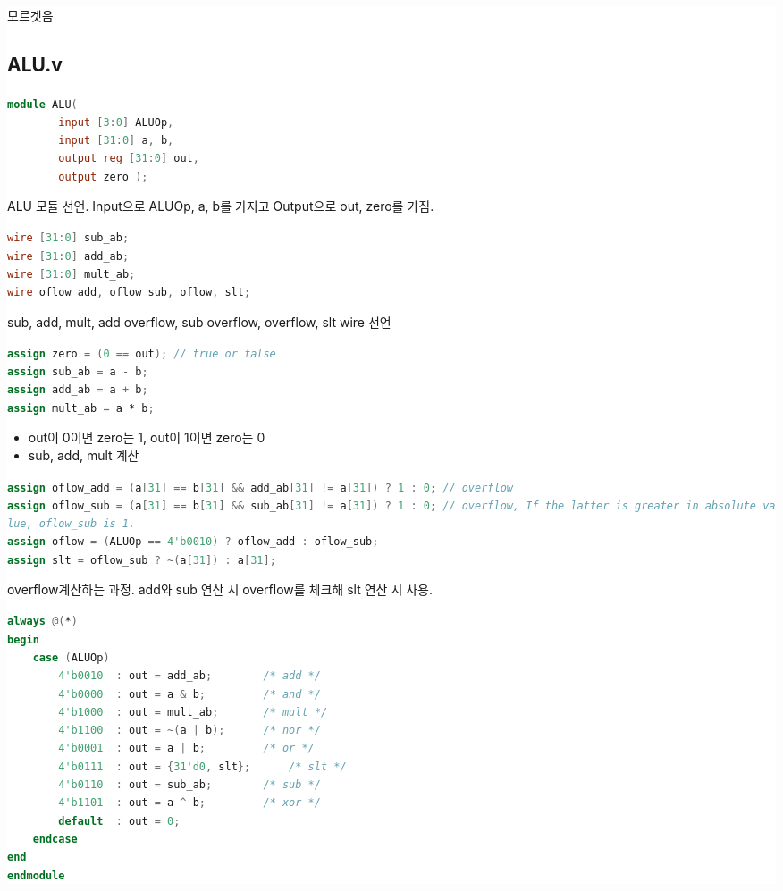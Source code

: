 모르겟음

## ALU.v

```verilog
module ALU(
		input [3:0] ALUOp,
		input [31:0] a, b,
		output reg [31:0] out,
		output zero );
```

ALU 모듈 선언. Input으로 ALUOp, a, b를 가지고 Output으로 out, zero를 가짐.

```verilog
wire [31:0] sub_ab;
wire [31:0] add_ab;
wire [31:0] mult_ab;
wire oflow_add, oflow_sub, oflow, slt;
```

sub, add, mult, add overflow, sub overflow, overflow, slt wire 선언

```verilog
assign zero = (0 == out); // true or false
assign sub_ab = a - b;
assign add_ab = a + b;
assign mult_ab = a * b;
```

- out이 0이면 zero는 1, out이 1이면 zero는 0
- sub, add, mult 계산

```verilog
assign oflow_add = (a[31] == b[31] && add_ab[31] != a[31]) ? 1 : 0; // overflow
assign oflow_sub = (a[31] == b[31] && sub_ab[31] != a[31]) ? 1 : 0; // overflow, If the latter is greater in absolute value, oflow_sub is 1.
assign oflow = (ALUOp == 4'b0010) ? oflow_add : oflow_sub;
assign slt = oflow_sub ? ~(a[31]) : a[31];
```

overflow계산하는 과정. add와 sub 연산 시 overflow를 체크해 slt 연산 시 사용.

```verilog
always @(*) 
begin
	case (ALUOp)
		4'b0010  : out = add_ab;		/* add */
		4'b0000  : out = a & b;			/* and */
		4'b1000  : out = mult_ab;		/* mult */
		4'b1100  : out = ~(a | b);		/* nor */
		4'b0001  : out = a | b;			/* or */
		4'b0111  : out = {31'd0, slt};		/* slt */
		4'b0110  : out = sub_ab;		/* sub */
		4'b1101  : out = a ^ b;			/* xor */
		default  : out = 0;
	endcase
end
endmodule
```
